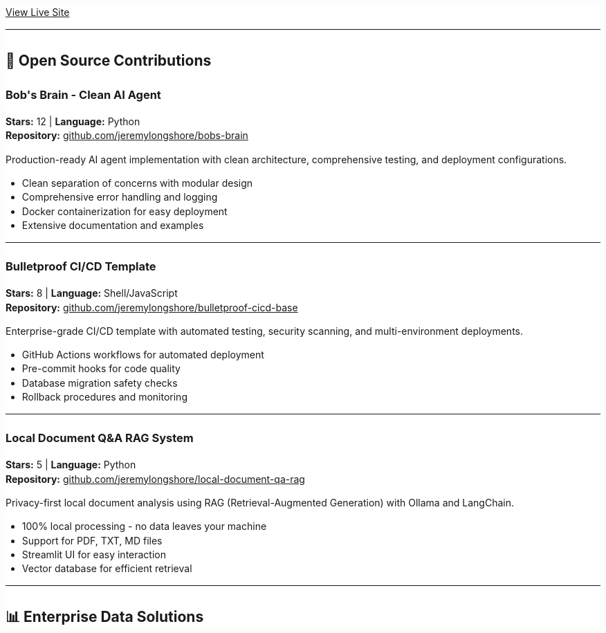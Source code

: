 [View Live Site](https://intentsolutions.io)

---

## 🔧 Open Source Contributions

### Bob's Brain - Clean AI Agent
**Stars:** 12 | **Language:** Python  
**Repository:** [github.com/jeremylongshore/bobs-brain](https://github.com/jeremylongshore/bobs-brain)

Production-ready AI agent implementation with clean architecture, comprehensive testing, and deployment configurations.

- Clean separation of concerns with modular design
- Comprehensive error handling and logging
- Docker containerization for easy deployment
- Extensive documentation and examples

---

### Bulletproof CI/CD Template
**Stars:** 8 | **Language:** Shell/JavaScript  
**Repository:** [github.com/jeremylongshore/bulletproof-cicd-base](https://github.com/jeremylongshore/bulletproof-cicd-base)

Enterprise-grade CI/CD template with automated testing, security scanning, and multi-environment deployments.

- GitHub Actions workflows for automated deployment
- Pre-commit hooks for code quality
- Database migration safety checks
- Rollback procedures and monitoring

---

### Local Document Q&A RAG System
**Stars:** 5 | **Language:** Python  
**Repository:** [github.com/jeremylongshore/local-document-qa-rag](https://github.com/jeremylongshore/local-document-qa-rag)

Privacy-first local document analysis using RAG (Retrieval-Augmented Generation) with Ollama and LangChain.

- 100% local processing - no data leaves your machine
- Support for PDF, TXT, MD files
- Streamlit UI for easy interaction
- Vector database for efficient retrieval

---

## 📊 Enterprise Data Solutions
